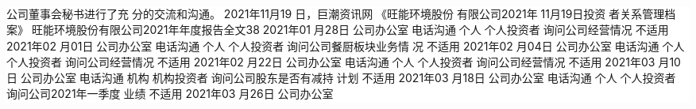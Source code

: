 公司董事会秘书进行了充
分的交流和沟通。
2021年11月19
日，巨潮资讯网
《旺能环境股份
有限公司2021年
11月19日投资
者关系管理档
案》
旺能环境股份有限公司2021年年度报告全文38
2021年01
月28日
公司办公室
电话沟通
个人
个人投资者
询问公司经营情况
不适用
2021年02
月01日
公司办公室
电话沟通
个人
个人投资者
询问公司餐厨板块业务情
况
不适用
2021年02
月04日
公司办公室
电话沟通
个人
个人投资者
询问公司经营情况
不适用
2021年02
月22日
公司办公室
电话沟通
个人
个人投资者
询问公司经营情况
不适用
2021年03
月10日
公司办公室
电话沟通
机构
机构投资者
询问公司股东是否有减持
计划
不适用
2021年03
月18日
公司办公室
电话沟通
个人
个人投资者
询问公司2021年一季度
业绩
不适用
2021年03
月26日
公司办公室